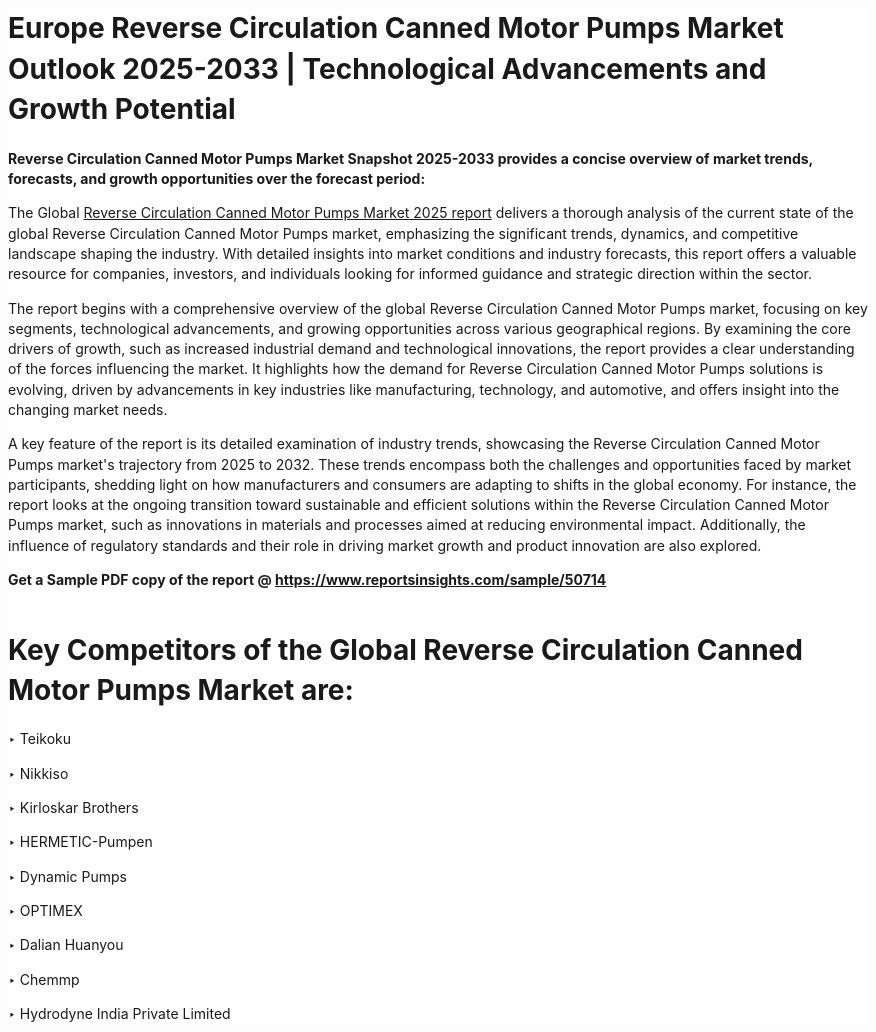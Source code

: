 # Europe Reverse Circulation Canned Motor Pumps Market Outlook 2025-2033 | Technological Advancements and Growth Potential

<strong>Reverse Circulation Canned Motor Pumps Market Snapshot 2025-2033 provides a concise overview of market trends, forecasts, and growth opportunities over the forecast period:</strong>

The Global <a href=https://www.reportsinsights.com/sample/50714>Reverse Circulation Canned Motor Pumps Market 2025 report</a> delivers a thorough analysis of the current state of the global Reverse Circulation Canned Motor Pumps market, emphasizing the significant trends, dynamics, and competitive landscape shaping the industry. With detailed insights into market conditions and industry forecasts, this report offers a valuable resource for companies, investors, and individuals looking for informed guidance and strategic direction within the sector.

The report begins with a comprehensive overview of the global Reverse Circulation Canned Motor Pumps market, focusing on key segments, technological advancements, and growing opportunities across various geographical regions. By examining the core drivers of growth, such as increased industrial demand and technological innovations, the report provides a clear understanding of the forces influencing the market. It highlights how the demand for Reverse Circulation Canned Motor Pumps solutions is evolving, driven by advancements in key industries like manufacturing, technology, and automotive, and offers insight into the changing market needs.

A key feature of the report is its detailed examination of industry trends, showcasing the Reverse Circulation Canned Motor Pumps market's trajectory from 2025 to 2032. These trends encompass both the challenges and opportunities faced by market participants, shedding light on how manufacturers and consumers are adapting to shifts in the global economy. For instance, the report looks at the ongoing transition toward sustainable and efficient solutions within the Reverse Circulation Canned Motor Pumps market, such as innovations in materials and processes aimed at reducing environmental impact. Additionally, the influence of regulatory standards and their role in driving market growth and product innovation are also explored.

<strong>Get a Sample PDF copy of the report @ <a href=https://www.reportsinsights.com/sample/50714>https://www.reportsinsights.com/sample/50714</a></strong>

# <strong>Key Competitors of the Global Reverse Circulation Canned Motor Pumps Market are:</strong>

‣ Teikoku

‣ Nikkiso

‣ Kirloskar Brothers

‣ HERMETIC-Pumpen

‣ Dynamic Pumps

‣ OPTIMEX

‣ Dalian Huanyou

‣ Chemmp

‣ Hydrodyne India Private Limited
